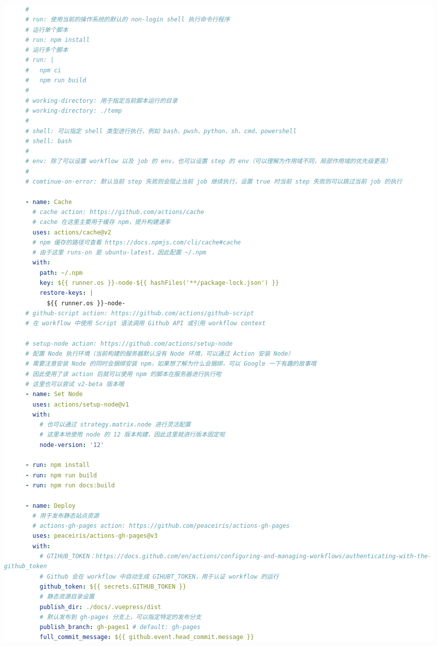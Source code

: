 ```yml
      #
      # run: 使用当前的操作系统的默认的 non-login shell 执行命令行程序
      # 运行单个脚本
      # run: npm install
      # 运行多个脚本
      # run: |
      #   npm ci
      #   npm run build
      #
      # working-directory: 用于指定当前脚本运行的目录
      # working-directory: ./temp
      #
      # shell: 可以指定 shell 类型进行执行，例如 bash、pwsh、python、sh、cmd、powershell
      # shell: bash
      #
      # env: 除了可以设置 workflow 以及 job 的 env，也可以设置 step 的 env（可以理解为作用域不同，局部作用域的优先级更高）
      #
      # comtinue-on-error: 默认当前 step 失败则会阻止当前 job 继续执行，设置 true 时当前 step 失败则可以跳过当前 job 的执行

      - name: Cache
        # cache action: https://github.com/actions/cache
        # cache 在这里主要用于缓存 npm，提升构建速率
        uses: actions/cache@v2
        # npm 缓存的路径可查看 https://docs.npmjs.com/cli/cache#cache
        # 由于这里 runs-on 是 ubuntu-latest，因此配置 ~/.npm
        with:
          path: ~/.npm
          key: ${{ runner.os }}-node-${{ hashFiles('**/package-lock.json') }}
          restore-keys: |
            ${{ runner.os }}-node-
      # github-script action: https://github.com/actions/github-script
      # 在 workflow 中使用 Script 语法调用 Github API 或引用 workflow context

      # setup-node action: https://github.com/actions/setup-node
      # 配置 Node 执行环境（当前构建的服务器默认没有 Node 环境，可以通过 Action 安装 Node）
      # 需要注意安装 Node 的同时会捆绑安装 npm，如果想了解为什么会捆绑，可以 Google 一下有趣的故事哦
      # 因此使用了该 action 后就可以使用 npm 的脚本在服务器进行执行啦
      # 这里也可以尝试 v2-beta 版本哦
      - name: Set Node
        uses: actions/setup-node@v1
        with:
          # 也可以通过 strategy.matrix.node 进行灵活配置
          # 这里本地使用 node 的 12 版本构建，因此这里就进行版本固定啦
          node-version: '12'

      - run: npm install
      - run: npm run build
      - run: npm run docs:build

      - name: Deploy
        # 用于发布静态站点资源
        # actions-gh-pages action: https://github.com/peaceiris/actions-gh-pages
        uses: peaceiris/actions-gh-pages@v3
        with:
          # GTIHUB_TOKEN：https://docs.github.com/en/actions/configuring-and-managing-workflows/authenticating-with-the-github_token
          # Github 会在 workflow 中自动生成 GIHUBT_TOKEN，用于认证 workflow 的运行
          github_token: ${{ secrets.GITHUB_TOKEN }}
          # 静态资源目录设置
          publish_dir: ./docs/.vuepress/dist
          # 默认发布到 gh-pages 分支上，可以指定特定的发布分支
          publish_branch: gh-pages1 # default: gh-pages
          full_commit_message: ${{ github.event.head_commit.message }}
```